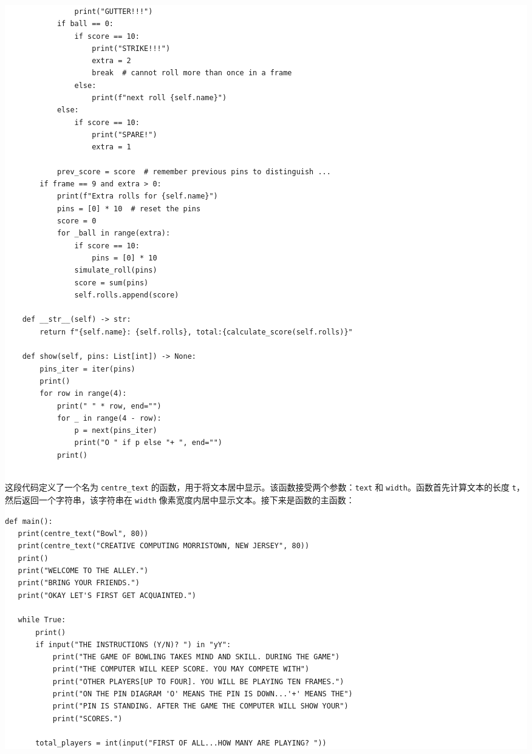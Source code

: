 ```
                print("GUTTER!!!")
            if ball == 0:
                if score == 10:
                    print("STRIKE!!!")
                    extra = 2
                    break  # cannot roll more than once in a frame
                else:
                    print(f"next roll {self.name}")
            else:
                if score == 10:
                    print("SPARE!")
                    extra = 1

            prev_score = score  # remember previous pins to distinguish ...
        if frame == 9 and extra > 0:
            print(f"Extra rolls for {self.name}")
            pins = [0] * 10  # reset the pins
            score = 0
            for _ball in range(extra):
                if score == 10:
                    pins = [0] * 10
                simulate_roll(pins)
                score = sum(pins)
                self.rolls.append(score)

    def __str__(self) -> str:
        return f"{self.name}: {self.rolls}, total:{calculate_score(self.rolls)}"

    def show(self, pins: List[int]) -> None:
        pins_iter = iter(pins)
        print()
        for row in range(4):
            print(" " * row, end="")
            for _ in range(4 - row):
                p = next(pins_iter)
                print("O " if p else "+ ", end="")
            print()


```

这段代码定义了一个名为 `centre_text` 的函数，用于将文本居中显示。该函数接受两个参数：`text` 和 `width`。函数首先计算文本的长度 `t`，然后返回一个字符串，该字符串在 `width` 像素宽度内居中显示文本。接下来是函数的主函数：

```
def main():
   print(centre_text("Bowl", 80))
   print(centre_text("CREATIVE COMPUTING MORRISTOWN, NEW JERSEY", 80))
   print()
   print("WELCOME TO THE ALLEY.")
   print("BRING YOUR FRIENDS.")
   print("OKAY LET'S FIRST GET ACQUAINTED.")

   while True:
       print()
       if input("THE INSTRUCTIONS (Y/N)? ") in "yY":
           print("THE GAME OF BOWLING TAKES MIND AND SKILL. DURING THE GAME")
           print("THE COMPUTER WILL KEEP SCORE. YOU MAY COMPETE WITH")
           print("OTHER PLAYERS[UP TO FOUR]. YOU WILL BE PLAYING TEN FRAMES.")
           print("ON THE PIN DIAGRAM 'O' MEANS THE PIN IS DOWN...'+' MEANS THE")
           print("PIN IS STANDING. AFTER THE GAME THE COMPUTER WILL SHOW YOUR")
           print("SCORES.")

       total_players = int(input("FIRST OF ALL...HOW MANY ARE PLAYING? "))
```